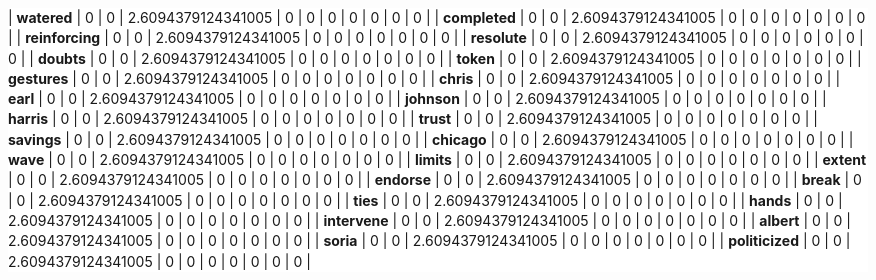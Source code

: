 | **watered**          | 0                  | 0                  | 2.6094379124341005 | 0                  | 0                  | 0                  | 0                  | 0                  | 0                  | 0                  |
| **completed**        | 0                  | 0                  | 2.6094379124341005 | 0                  | 0                  | 0                  | 0                  | 0                  | 0                  | 0                  |
| **reinforcing**      | 0                  | 0                  | 2.6094379124341005 | 0                  | 0                  | 0                  | 0                  | 0                  | 0                  | 0                  |
| **resolute**         | 0                  | 0                  | 2.6094379124341005 | 0                  | 0                  | 0                  | 0                  | 0                  | 0                  | 0                  |
| **doubts**           | 0                  | 0                  | 2.6094379124341005 | 0                  | 0                  | 0                  | 0                  | 0                  | 0                  | 0                  |
| **token**            | 0                  | 0                  | 2.6094379124341005 | 0                  | 0                  | 0                  | 0                  | 0                  | 0                  | 0                  |
| **gestures**         | 0                  | 0                  | 2.6094379124341005 | 0                  | 0                  | 0                  | 0                  | 0                  | 0                  | 0                  |
| **chris**            | 0                  | 0                  | 2.6094379124341005 | 0                  | 0                  | 0                  | 0                  | 0                  | 0                  | 0                  |
| **earl**             | 0                  | 0                  | 2.6094379124341005 | 0                  | 0                  | 0                  | 0                  | 0                  | 0                  | 0                  |
| **johnson**          | 0                  | 0                  | 2.6094379124341005 | 0                  | 0                  | 0                  | 0                  | 0                  | 0                  | 0                  |
| **harris**           | 0                  | 0                  | 2.6094379124341005 | 0                  | 0                  | 0                  | 0                  | 0                  | 0                  | 0                  |
| **trust**            | 0                  | 0                  | 2.6094379124341005 | 0                  | 0                  | 0                  | 0                  | 0                  | 0                  | 0                  |
| **savings**          | 0                  | 0                  | 2.6094379124341005 | 0                  | 0                  | 0                  | 0                  | 0                  | 0                  | 0                  |
| **chicago**          | 0                  | 0                  | 2.6094379124341005 | 0                  | 0                  | 0                  | 0                  | 0                  | 0                  | 0                  |
| **wave**             | 0                  | 0                  | 2.6094379124341005 | 0                  | 0                  | 0                  | 0                  | 0                  | 0                  | 0                  |
| **limits**           | 0                  | 0                  | 2.6094379124341005 | 0                  | 0                  | 0                  | 0                  | 0                  | 0                  | 0                  |
| **extent**           | 0                  | 0                  | 2.6094379124341005 | 0                  | 0                  | 0                  | 0                  | 0                  | 0                  | 0                  |
| **endorse**          | 0                  | 0                  | 2.6094379124341005 | 0                  | 0                  | 0                  | 0                  | 0                  | 0                  | 0                  |
| **break**            | 0                  | 0                  | 2.6094379124341005 | 0                  | 0                  | 0                  | 0                  | 0                  | 0                  | 0                  |
| **ties**             | 0                  | 0                  | 2.6094379124341005 | 0                  | 0                  | 0                  | 0                  | 0                  | 0                  | 0                  |
| **hands**            | 0                  | 0                  | 2.6094379124341005 | 0                  | 0                  | 0                  | 0                  | 0                  | 0                  | 0                  |
| **intervene**        | 0                  | 0                  | 2.6094379124341005 | 0                  | 0                  | 0                  | 0                  | 0                  | 0                  | 0                  |
| **albert**           | 0                  | 0                  | 2.6094379124341005 | 0                  | 0                  | 0                  | 0                  | 0                  | 0                  | 0                  |
| **soria**            | 0                  | 0                  | 2.6094379124341005 | 0                  | 0                  | 0                  | 0                  | 0                  | 0                  | 0                  |
| **politicized**      | 0                  | 0                  | 2.6094379124341005 | 0                  | 0                  | 0                  | 0                  | 0                  | 0                  | 0                  |